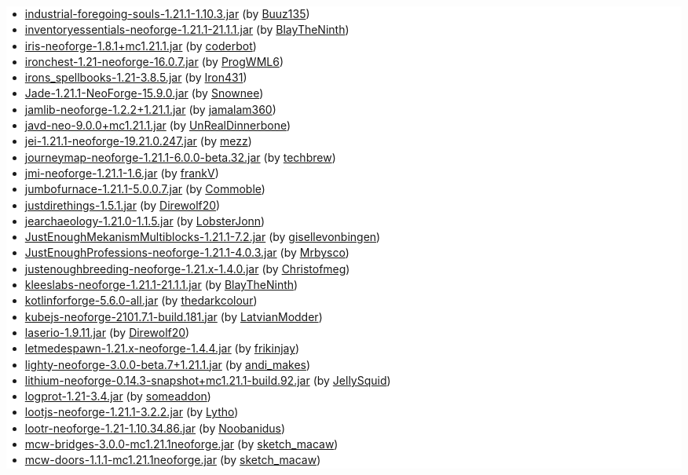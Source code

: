   * [industrial-foregoing-souls-1.21.1-1.10.3.jar](https://www.curseforge.com/minecraft/mc-mods/industrial-foregoing-souls/files/5962885) (by [Buuz135](https://www.curseforge.com/members/Buuz135/projects))
  * [inventoryessentials-neoforge-1.21.1-21.1.1.jar](https://www.curseforge.com/minecraft/mc-mods/inventory-essentials/files/5623542) (by [BlayTheNinth](https://www.curseforge.com/members/BlayTheNinth/projects))
  * [iris-neoforge-1.8.1+mc1.21.1.jar](https://www.curseforge.com/minecraft/mc-mods/irisshaders/files/5957827) (by [coderbot](https://www.curseforge.com/members/coderbot/projects))
  * [ironchest-1.21-neoforge-16.0.7.jar](https://www.curseforge.com/minecraft/mc-mods/iron-chests/files/5491156) (by [ProgWML6](https://www.curseforge.com/members/ProgWML6/projects))
  * [irons_spellbooks-1.21-3.8.5.jar](https://www.curseforge.com/minecraft/mc-mods/irons-spells-n-spellbooks/files/5934943) (by [Iron431](https://www.curseforge.com/members/Iron431/projects))
  * [Jade-1.21.1-NeoForge-15.9.0.jar](https://www.curseforge.com/minecraft/mc-mods/jade/files/5976517) (by [Snownee](https://www.curseforge.com/members/Snownee/projects))
  * [jamlib-neoforge-1.2.2+1.21.1.jar](https://www.curseforge.com/minecraft/mc-mods/jamlib/files/5841944) (by [jamalam360](https://www.curseforge.com/members/jamalam360/projects))
  * [javd-neo-9.0.0+mc1.21.1.jar](https://www.curseforge.com/minecraft/mc-mods/javd/files/5711894) (by [UnRealDinnerbone](https://www.curseforge.com/members/UnRealDinnerbone/projects))
  * [jei-1.21.1-neoforge-19.21.0.247.jar](https://www.curseforge.com/minecraft/mc-mods/jei/files/5846880) (by [mezz](https://www.curseforge.com/members/mezz/projects))
  * [journeymap-neoforge-1.21.1-6.0.0-beta.32.jar](https://www.curseforge.com/minecraft/mc-mods/journeymap/files/5972765) (by [techbrew](https://www.curseforge.com/members/techbrew/projects))
  * [jmi-neoforge-1.21.1-1.6.jar](https://www.curseforge.com/minecraft/mc-mods/journeymap-integration/files/5759006) (by [frankV](https://www.curseforge.com/members/frankV/projects))
  * [jumbofurnace-1.21.1-5.0.0.7.jar](https://www.curseforge.com/minecraft/mc-mods/jumbo-furnace/files/5824690) (by [Commoble](https://www.curseforge.com/members/Commoble/projects))
  * [justdirethings-1.5.1.jar](https://www.curseforge.com/minecraft/mc-mods/just-dire-things/files/5975437) (by [Direwolf20](https://www.curseforge.com/members/Direwolf20/projects))
  * [jearchaeology-1.21.0-1.1.5.jar](https://www.curseforge.com/minecraft/mc-mods/just-enough-archaeology/files/5712827) (by [LobsterJonn](https://www.curseforge.com/members/LobsterJonn/projects))
  * [JustEnoughMekanismMultiblocks-1.21.1-7.2.jar](https://www.curseforge.com/minecraft/mc-mods/just-enough-mekanism-multiblocks/files/5929785) (by [gisellevonbingen](https://www.curseforge.com/members/gisellevonbingen/projects))
  * [JustEnoughProfessions-neoforge-1.21.1-4.0.3.jar](https://www.curseforge.com/minecraft/mc-mods/just-enough-professions-jep/files/5805652) (by [Mrbysco](https://www.curseforge.com/members/Mrbysco/projects))
  * [justenoughbreeding-neoforge-1.21.x-1.4.0.jar](https://www.curseforge.com/minecraft/mc-mods/justenoughbreeding/files/5682664) (by [Christofmeg](https://www.curseforge.com/members/Christofmeg/projects))
  * [kleeslabs-neoforge-1.21.1-21.1.1.jar](https://www.curseforge.com/minecraft/mc-mods/kleeslabs/files/5623497) (by [BlayTheNinth](https://www.curseforge.com/members/BlayTheNinth/projects))
  * [kotlinforforge-5.6.0-all.jar](https://www.curseforge.com/minecraft/mc-mods/kotlin-for-forge/files/5830063) (by [thedarkcolour](https://www.curseforge.com/members/thedarkcolour/projects))
  * [kubejs-neoforge-2101.7.1-build.181.jar](https://www.curseforge.com/minecraft/mc-mods/kubejs/files/5810100) (by [LatvianModder](https://www.curseforge.com/members/LatvianModder/projects))
  * [laserio-1.9.11.jar](https://www.curseforge.com/minecraft/mc-mods/laserio/files/5730007) (by [Direwolf20](https://www.curseforge.com/members/Direwolf20/projects))
  * [letmedespawn-1.21.x-neoforge-1.4.4.jar](https://www.curseforge.com/minecraft/mc-mods/let-me-despawn/files/5803590) (by [frikinjay](https://www.curseforge.com/members/frikinjay/projects))
  * [lighty-neoforge-3.0.0-beta.7+1.21.1.jar](https://www.curseforge.com/minecraft/mc-mods/lighty/files/5890664) (by [andi_makes](https://www.curseforge.com/members/andi_makes/projects))
  * [lithium-neoforge-0.14.3-snapshot+mc1.21.1-build.92.jar](https://www.curseforge.com/minecraft/mc-mods/lithium/files/5959987) (by [JellySquid](https://www.curseforge.com/members/JellySquid/projects))
  * [logprot-1.21-3.4.jar](https://www.curseforge.com/minecraft/mc-mods/login-protection/files/5559306) (by [someaddon](https://www.curseforge.com/members/someaddon/projects))
  * [lootjs-neoforge-1.21.1-3.2.2.jar](https://www.curseforge.com/minecraft/mc-mods/lootjs/files/5851434) (by [Lytho](https://www.curseforge.com/members/Lytho/projects))
  * [lootr-neoforge-1.21-1.10.34.86.jar](https://www.curseforge.com/minecraft/mc-mods/lootr/files/5893109) (by [Noobanidus](https://www.curseforge.com/members/Noobanidus/projects))
  * [mcw-bridges-3.0.0-mc1.21.1neoforge.jar](https://www.curseforge.com/minecraft/mc-mods/macaws-bridges/files/5635632) (by [sketch_macaw](https://www.curseforge.com/members/sketch_macaw/projects))
  * [mcw-doors-1.1.1-mc1.21.1neoforge.jar](https://www.curseforge.com/minecraft/mc-mods/macaws-doors/files/5635653) (by [sketch_macaw](https://www.curseforge.com/members/sketch_macaw/projects))
